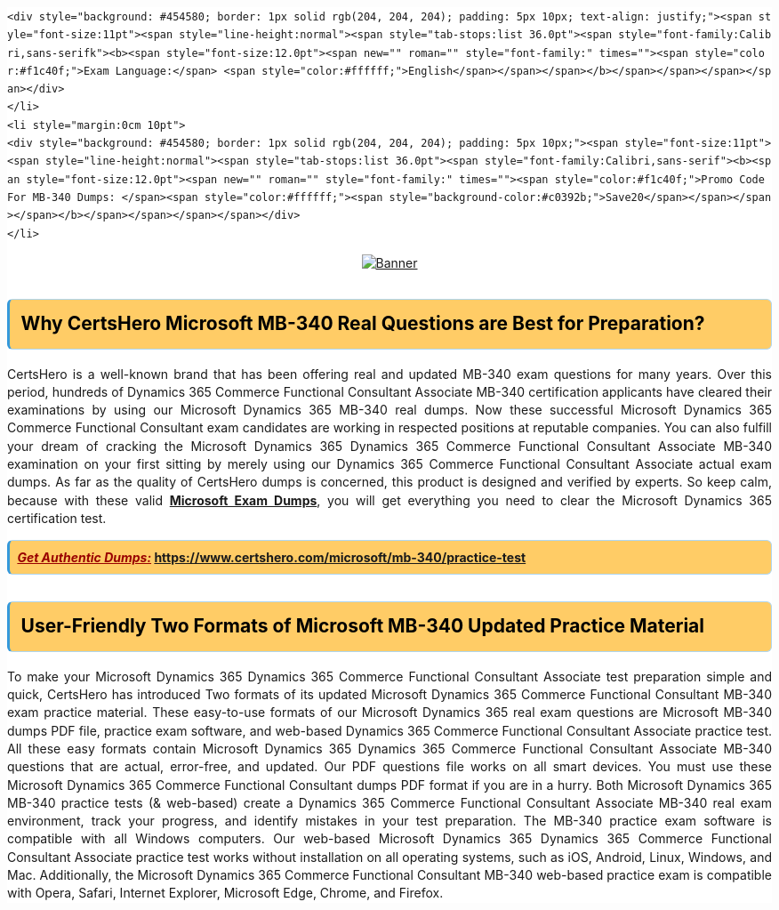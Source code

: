 	<div style="background: #454580; border: 1px solid rgb(204, 204, 204); padding: 5px 10px; text-align: justify;"><span style="font-size:11pt"><span style="line-height:normal"><span style="tab-stops:list 36.0pt"><span style="font-family:Calibri,sans-serifk"><b><span style="font-size:12.0pt"><span new="" roman="" style="font-family:" times=""><span style="color:#f1c40f;">Exam Language:</span> <span style="color:#ffffff;">English</span></span></span></b></span></span></span></span></div>
	</li>
	<li style="margin:0cm 10pt">
	<div style="background: #454580; border: 1px solid rgb(204, 204, 204); padding: 5px 10px;"><span style="font-size:11pt"><span style="line-height:normal"><span style="tab-stops:list 36.0pt"><span style="font-family:Calibri,sans-serif"><b><span style="font-size:12.0pt"><span new="" roman="" style="font-family:" times=""><span style="color:#f1c40f;">Promo Code For MB-340 Dumps: </span><span style="color:#ffffff;"><span style="background-color:#c0392b;">Save20</span></span></span></span></b></span></span></span></span></div>
	</li>
</ul>

<p style="text-align: center;"><a href="https://www.certshero.com/product-detail/mb-340"><img width="100%" src="https://i.imgur.com/UZuq4Dk.jpg" alt="Banner"/></a></p>

<h2><strong><span style="display:block; color:#000000; background:#ffcc66; border: 0.5px solid #AED6F1 ; border-left: 3px solid #3498DB; padding: .6em; border-radius: 6px;">Why CertsHero Microsoft MB-340 Real Questions are Best for Preparation?</span></strong></h2>

<p style="text-align: justify;">CertsHero is a well-known brand that has been offering real and updated MB-340 exam questions for many years. Over this period, hundreds of Dynamics 365 Commerce Functional Consultant Associate MB-340 certification applicants have cleared their examinations by using our Microsoft Dynamics 365 MB-340 real dumps. Now these successful Microsoft Dynamics 365 Commerce Functional Consultant exam candidates are working in respected positions at reputable companies. You can also fulfill your dream of cracking the Microsoft Dynamics 365 Dynamics 365 Commerce Functional Consultant Associate MB-340 examination on your first sitting by merely using our Dynamics 365 Commerce Functional Consultant Associate actual exam dumps. As far as the quality of CertsHero dumps is concerned, this product is designed and verified by experts. So keep calm, because with these valid <a href="https://www.certshero.com/microsoft"><strong> Microsoft Exam Dumps</strong></a>, you will get everything you need to clear the Microsoft Dynamics 365 certification test.</p>

<p><strong><span style="display:block; color:#990000; background:#ffcc66; border: 0.5px solid #AED6F1 ; border-left: 3px solid #3498DB; padding: .6em; border-radius: 6px;"><span style="font-size:14px;"><u><i>Get Authentic Dumps:</i></u></span> <a href="https://www.certshero.com/microsoft/mb-340/practice-test">https://www.certshero.com/microsoft/mb-340/practice-test</a></span></strong></p>

<h2><strong><span style="display:block; color:#000000; background:#ffcc66; border: 0.5px solid #AED6F1 ; border-left: 3px solid #3498DB; padding: .6em; border-radius: 6px;">User-Friendly Two Formats of Microsoft MB-340 Updated Practice Material</span></strong></h2>

<p style="text-align: justify;">To make your Microsoft Dynamics 365 Dynamics 365 Commerce Functional Consultant Associate test preparation simple and quick, CertsHero has introduced Two formats of its updated Microsoft Dynamics 365 Commerce Functional Consultant MB-340 exam practice material. These easy-to-use formats of our Microsoft Dynamics 365 real exam questions are Microsoft MB-340 dumps PDF file, practice exam software, and web-based Dynamics 365 Commerce Functional Consultant Associate practice test. All these easy formats contain Microsoft Dynamics 365 Dynamics 365 Commerce Functional Consultant Associate MB-340 questions that are actual, error-free, and updated. Our PDF questions file works on all smart devices. You must use these Microsoft Dynamics 365 Commerce Functional Consultant dumps PDF format if you are in a hurry. Both Microsoft Dynamics 365 MB-340 practice tests (& web-based) create a Dynamics 365 Commerce Functional Consultant Associate MB-340 real exam environment, track your progress, and identify mistakes in your test preparation. The MB-340 practice exam software is compatible with all Windows computers. Our web-based Microsoft Dynamics 365 Dynamics 365 Commerce Functional Consultant Associate practice test works without installation on all operating systems, such as iOS, Android, Linux, Windows, and Mac. Additionally, the Microsoft Dynamics 365 Commerce Functional Consultant MB-340 web-based practice exam is compatible with Opera, Safari, Internet Explorer, Microsoft Edge, Chrome, and Firefox.</p>

